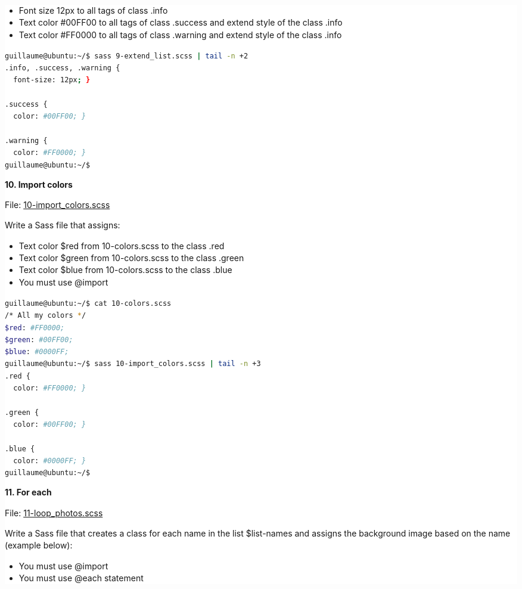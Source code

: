 - Font size 12px to all tags of class .info
- Text color #00FF00 to all tags of class .success and extend style of the class .info
- Text color #FF0000 to all tags of class .warning and extend style of the class .info

```sh
guillaume@ubuntu:~/$ sass 9-extend_list.scss | tail -n +2
.info, .success, .warning {
  font-size: 12px; }

.success {
  color: #00FF00; }

.warning {
  color: #FF0000; }
guillaume@ubuntu:~/$ 
```

**10. Import colors**

File: [10-import_colors.scss](10-import_colors.scss)

Write a Sass file that assigns:

- Text color $red from 10-colors.scss to the class .red
- Text color $green from 10-colors.scss to the class .green
- Text color $blue from 10-colors.scss to the class .blue
- You must use @import

```sh
guillaume@ubuntu:~/$ cat 10-colors.scss
/* All my colors */
$red: #FF0000;
$green: #00FF00;
$blue: #0000FF;
guillaume@ubuntu:~/$ sass 10-import_colors.scss | tail -n +3
.red {
  color: #FF0000; }

.green {
  color: #00FF00; }

.blue {
  color: #0000FF; }
guillaume@ubuntu:~/$ 

```


**11. For each**

File: [11-loop_photos.scss](11-loop_photos.scss)

Write a Sass file that creates a class for each name in the list $list-names and assigns the background image based on the name (example below):

- You must use @import
- You must use @each statement
